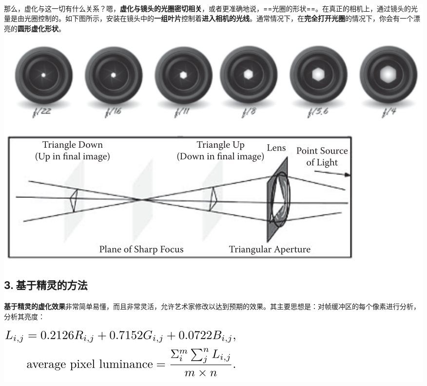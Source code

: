 那么，虚化与这一切有什么关系？嗯，**虚化与镜头的光圈密切相关**，或者更准确地说，==光圈的形状==。在真正的相机上，通过镜头的光量是由光圈控制的。如下图所示，安装在镜头中的**一组叶片**控制着**进入相机的光线**。通常情况下，在**完全打开光圈**的情况下，你会有一个漂亮的**圆形虚化形状**。

![image-20210730110533195](C7.assets/image-20210730110533195.png)

![image-20210730110630525](C7.assets/image-20210730110630525.png)



## 3. 基于精灵的方法

**基于精灵的虚化效果**非常简单易懂，而且非常灵活，允许艺术家修改以达到预期的效果。其主要思想是：对帧缓冲区的每个像素进行分析，分析其亮度：

![image-20210730110740092](C7.assets/image-20210730110740092.png)

